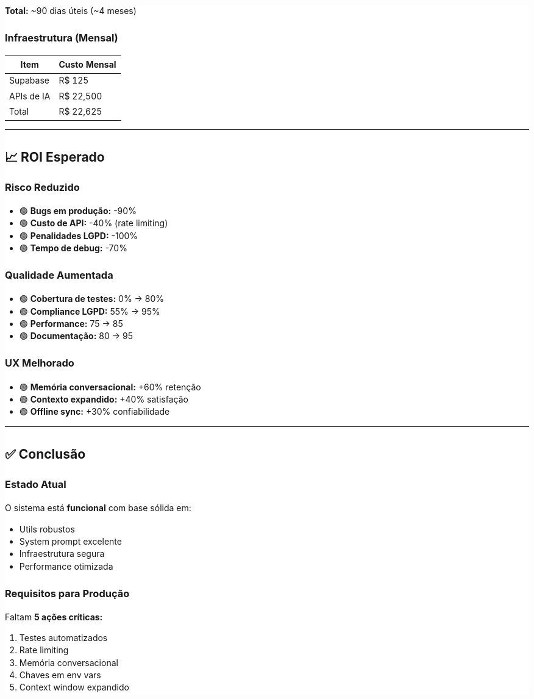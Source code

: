 **Total:** ~90 dias úteis (~4 meses)

### Infraestrutura (Mensal)
| Item | Custo Mensal |
|------|-------------|
| Supabase | R$ 125 |
| APIs de IA | R$ 22,500 |
| Total | R$ 22,625 |

---

## 📈 ROI Esperado

### Risco Reduzido
- 🟢 **Bugs em produção:** -90%
- 🟢 **Custo de API:** -40% (rate limiting)
- 🟢 **Penalidades LGPD:** -100%
- 🟢 **Tempo de debug:** -70%

### Qualidade Aumentada
- 🟢 **Cobertura de testes:** 0% → 80%
- 🟢 **Compliance LGPD:** 55% → 95%
- 🟢 **Performance:** 75 → 85
- 🟢 **Documentação:** 80 → 95

### UX Melhorado
- 🟢 **Memória conversacional:** +60% retenção
- 🟢 **Contexto expandido:** +40% satisfação
- 🟢 **Offline sync:** +30% confiabilidade

---

## ✅ Conclusão

### Estado Atual
O sistema está **funcional** com base sólida em:
- Utils robustos
- System prompt excelente
- Infraestrutura segura
- Performance otimizada

### Requisitos para Produção
Faltam **5 ações críticas:**
1. Testes automatizados
2. Rate limiting
3. Memória conversacional
4. Chaves em env vars
5. Context window expandido
